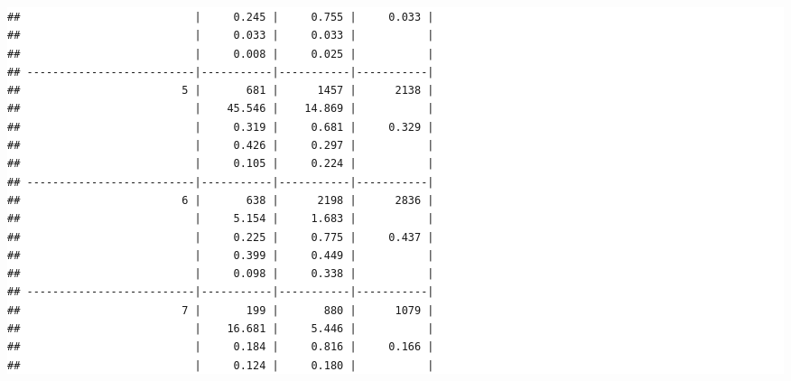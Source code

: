     ##                           |     0.245 |     0.755 |     0.033 | 
    ##                           |     0.033 |     0.033 |           | 
    ##                           |     0.008 |     0.025 |           | 
    ## --------------------------|-----------|-----------|-----------|
    ##                         5 |       681 |      1457 |      2138 | 
    ##                           |    45.546 |    14.869 |           | 
    ##                           |     0.319 |     0.681 |     0.329 | 
    ##                           |     0.426 |     0.297 |           | 
    ##                           |     0.105 |     0.224 |           | 
    ## --------------------------|-----------|-----------|-----------|
    ##                         6 |       638 |      2198 |      2836 | 
    ##                           |     5.154 |     1.683 |           | 
    ##                           |     0.225 |     0.775 |     0.437 | 
    ##                           |     0.399 |     0.449 |           | 
    ##                           |     0.098 |     0.338 |           | 
    ## --------------------------|-----------|-----------|-----------|
    ##                         7 |       199 |       880 |      1079 | 
    ##                           |    16.681 |     5.446 |           | 
    ##                           |     0.184 |     0.816 |     0.166 | 
    ##                           |     0.124 |     0.180 |           | 